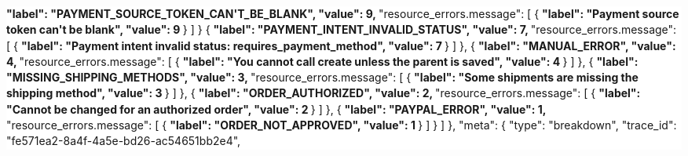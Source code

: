 <strong>        "label": "PAYMENT_SOURCE_TOKEN_CAN'T_BE_BLANK",
</strong><strong>        "value": 9,
</strong>        "resource_errors.message": [
          { 
<strong>            "label": "Payment source token can't be blank", 
</strong><strong>            "value": 9 
</strong>          }
        ]
      }
      {
<strong>        "label": "PAYMENT_INTENT_INVALID_STATUS",
</strong><strong>        "value": 7,
</strong>        "resource_errors.message": [
          {
<strong>            "label": "Payment intent invalid status: requires_payment_method",
</strong><strong>            "value": 7
</strong>          }
        ]
      },
      {
<strong>        "label": "MANUAL_ERROR",
</strong><strong>        "value": 4,
</strong>        "resource_errors.message": [
          {
<strong>            "label": "You cannot call create unless the parent is saved",
</strong><strong>            "value": 4
</strong>          }
        ]
      },
      {
<strong>        "label": "MISSING_SHIPPING_METHODS",
</strong><strong>        "value": 3,
</strong>        "resource_errors.message": [
          {
<strong>            "label": "Some shipments are missing the shipping method",
</strong><strong>            "value": 3
</strong>          }
        ]
      },
      {
<strong>        "label": "ORDER_AUTHORIZED",
</strong><strong>        "value": 2,
</strong>        "resource_errors.message": [
          { 
<strong>            "label": "Cannot be changed for an authorized order", 
</strong><strong>            "value": 2 
</strong>          }
        ]
      },
      {
<strong>        "label": "PAYPAL_ERROR",
</strong><strong>        "value": 1,
</strong>        "resource_errors.message": [
          { 
<strong>            "label": "ORDER_NOT_APPROVED", 
</strong><strong>            "value": 1 
</strong>          }
        ]
      }
    ]
  },
  "meta": {
    "type": "breakdown",
    "trace_id": "fe571ea2-8a4f-4a5e-bd26-ac54651bb2e4",
